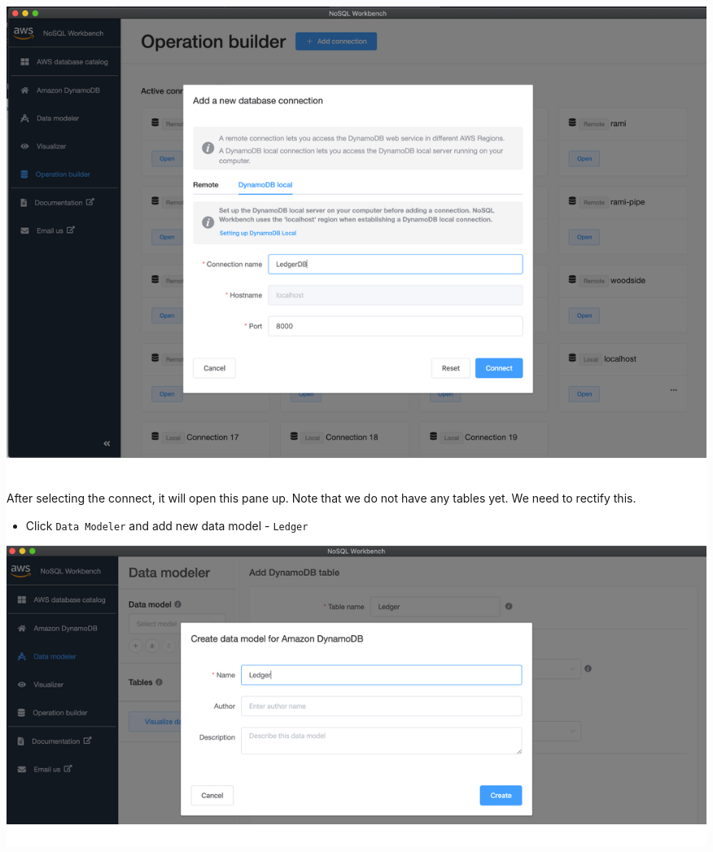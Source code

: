 <center><img src="/img/rpc-local-test/001-setup.png" /></center>
<br/>

After selecting the connect, it will open this pane up. Note that we do not have any tables yet. We need to rectify this.

- Click `Data Modeler` and add new data model - `Ledger`

<center><img src="/img/rpc-local-test/01-new-data-model.png" /></center>
<br/>
